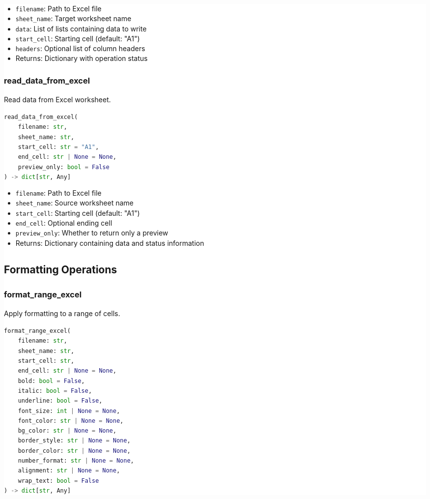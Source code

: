 - `filename`: Path to Excel file
- `sheet_name`: Target worksheet name
- `data`: List of lists containing data to write
- `start_cell`: Starting cell (default: "A1")
- `headers`: Optional list of column headers
- Returns: Dictionary with operation status

### read_data_from_excel

Read data from Excel worksheet.

```python
read_data_from_excel(
    filename: str,
    sheet_name: str,
    start_cell: str = "A1",
    end_cell: str | None = None,
    preview_only: bool = False
) -> dict[str, Any]
```

- `filename`: Path to Excel file
- `sheet_name`: Source worksheet name
- `start_cell`: Starting cell (default: "A1")
- `end_cell`: Optional ending cell
- `preview_only`: Whether to return only a preview
- Returns: Dictionary containing data and status information

## Formatting Operations

### format_range_excel

Apply formatting to a range of cells.

```python
format_range_excel(
    filename: str,
    sheet_name: str,
    start_cell: str,
    end_cell: str | None = None,
    bold: bool = False,
    italic: bool = False,
    underline: bool = False,
    font_size: int | None = None,
    font_color: str | None = None,
    bg_color: str | None = None,
    border_style: str | None = None,
    border_color: str | None = None,
    number_format: str | None = None,
    alignment: str | None = None,
    wrap_text: bool = False
) -> dict[str, Any]
```
